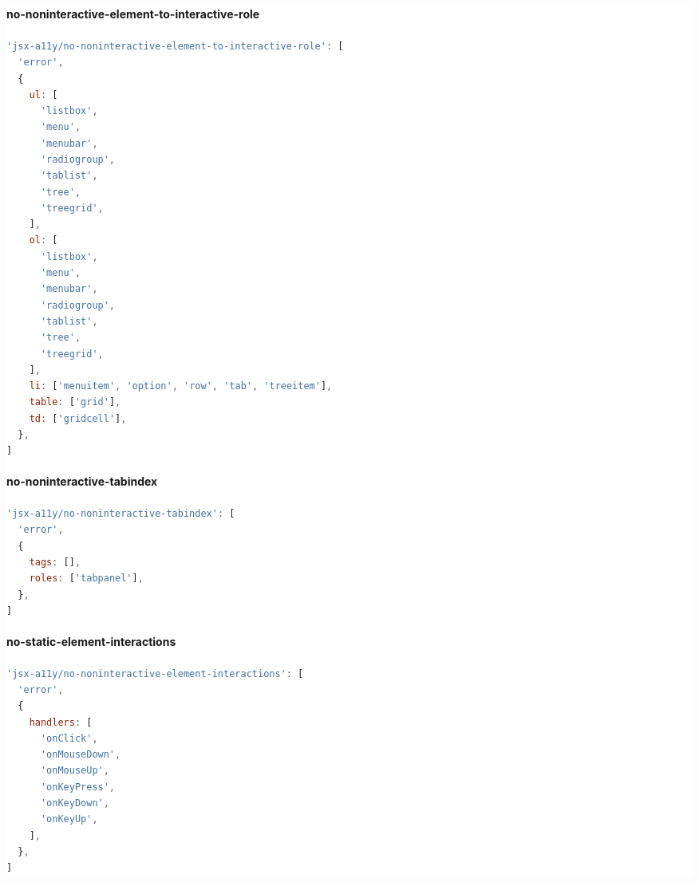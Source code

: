 #### no-noninteractive-element-to-interactive-role

```js
'jsx-a11y/no-noninteractive-element-to-interactive-role': [
  'error',
  {
    ul: [
      'listbox',
      'menu',
      'menubar',
      'radiogroup',
      'tablist',
      'tree',
      'treegrid',
    ],
    ol: [
      'listbox',
      'menu',
      'menubar',
      'radiogroup',
      'tablist',
      'tree',
      'treegrid',
    ],
    li: ['menuitem', 'option', 'row', 'tab', 'treeitem'],
    table: ['grid'],
    td: ['gridcell'],
  },
]
```

#### no-noninteractive-tabindex

```js
'jsx-a11y/no-noninteractive-tabindex': [
  'error',
  {
    tags: [],
    roles: ['tabpanel'],
  },
]
```

#### no-static-element-interactions

```js
'jsx-a11y/no-noninteractive-element-interactions': [
  'error',
  {
    handlers: [
      'onClick',
      'onMouseDown',
      'onMouseUp',
      'onKeyPress',
      'onKeyDown',
      'onKeyUp',
    ],
  },
]
```
